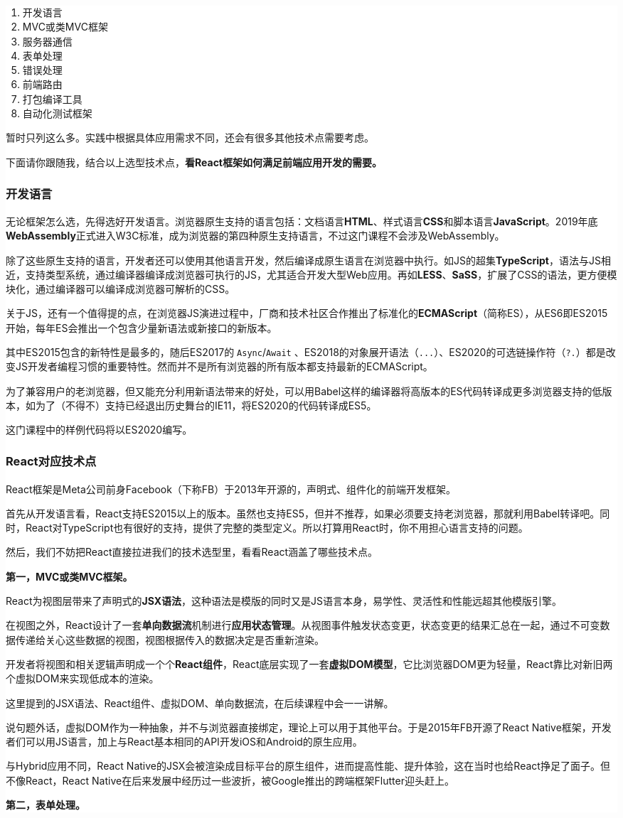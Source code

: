 1. 开发语言
2. MVC或类MVC框架
3. 服务器通信
4. 表单处理
5. 错误处理
6. 前端路由
7. 打包编译工具
8. 自动化测试框架

暂时只列这么多。实践中根据具体应用需求不同，还会有很多其他技术点需要考虑。

下面请你跟随我，结合以上选型技术点，**看React框架如何满足前端应用开发的需要。**

### 开发语言

无论框架怎么选，先得选好开发语言。浏览器原生支持的语言包括：文档语言**HTML**、样式语言**CSS**和脚本语言**JavaScript**。2019年底**WebAssembly**正式进入W3C标准，成为浏览器的第四种原生支持语言，不过这门课程不会涉及WebAssembly。

除了这些原生支持的语言，开发者还可以使用其他语言开发，然后编译成原生语言在浏览器中执行。如JS的超集**TypeScript**，语法与JS相近，支持类型系统，通过编译器编译成浏览器可执行的JS，尤其适合开发大型Web应用。再如**LESS**、**SaSS**，扩展了CSS的语法，更方便模块化，通过编译器可以编译成浏览器可解析的CSS。

关于JS，还有一个值得提的点，在浏览器JS演进过程中，厂商和技术社区合作推出了标准化的**ECMAScript**（简称ES），从ES6即ES2015开始，每年ES会推出一个包含少量新语法或新接口的新版本。

其中ES2015包含的新特性是最多的，随后ES2017的 `Async`/`Await` 、ES2018的对象展开语法（`...`）、ES2020的可选链操作符（`?.`）都是改变JS开发者编程习惯的重要特性。然而并不是所有浏览器的所有版本都支持最新的ECMAScript。

为了兼容用户的老浏览器，但又能充分利用新语法带来的好处，可以用Babel这样的编译器将高版本的ES代码转译成更多浏览器支持的低版本，如为了（不得不）支持已经退出历史舞台的IE11，将ES2020的代码转译成ES5。

这门课程中的样例代码将以ES2020编写。

### React对应技术点

React框架是Meta公司前身Facebook（下称FB）于2013年开源的，声明式、组件化的前端开发框架。

首先从开发语言看，React支持ES2015以上的版本。虽然也支持ES5，但并不推荐，如果必须要支持老浏览器，那就利用Babel转译吧。同时，React对TypeScript也有很好的支持，提供了完整的类型定义。所以打算用React时，你不用担心语言支持的问题。

然后，我们不妨把React直接拉进我们的技术选型里，看看React涵盖了哪些技术点。

**第一，MVC或类MVC框架。**

React为视图层带来了声明式的**JSX语法**，这种语法是模版的同时又是JS语言本身，易学性、灵活性和性能远超其他模版引擎。

在视图之外，React设计了一套**单向数据流**机制进行**应用状态管理**。从视图事件触发状态变更，状态变更的结果汇总在一起，通过不可变数据传递给关心这些数据的视图，视图根据传入的数据决定是否重新渲染。

开发者将视图和相关逻辑声明成一个个**React组件**，React底层实现了一套**虚拟DOM模型**，它比浏览器DOM更为轻量，React靠比对新旧两个虚拟DOM来实现低成本的渲染。

这里提到的JSX语法、React组件、虚拟DOM、单向数据流，在后续课程中会一一讲解。

说句题外话，虚拟DOM作为一种抽象，并不与浏览器直接绑定，理论上可以用于其他平台。于是2015年FB开源了React Native框架，开发者们可以用JS语言，加上与React基本相同的API开发iOS和Android的原生应用。

与Hybrid应用不同，React Native的JSX会被渲染成目标平台的原生组件，进而提高性能、提升体验，这在当时也给React挣足了面子。但不像React，React Native在后来发展中经历过一些波折，被Google推出的跨端框架Flutter迎头赶上。

**第二，表单处理。**
